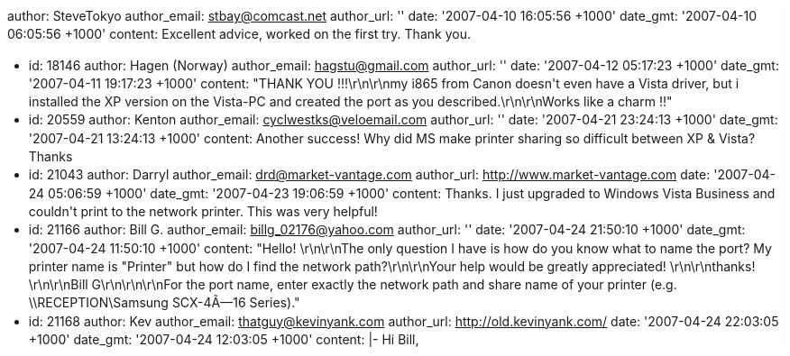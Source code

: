   author: SteveTokyo
  author_email: stbay@comcast.net
  author_url: ''
  date: '2007-04-10 16:05:56 +1000'
  date_gmt: '2007-04-10 06:05:56 +1000'
  content: Excellent advice, worked on the first try.  Thank you.
- id: 18146
  author: Hagen (Norway)
  author_email: hagstu@gmail.com
  author_url: ''
  date: '2007-04-12 05:17:23 +1000'
  date_gmt: '2007-04-11 19:17:23 +1000'
  content: "THANK YOU !!!\r\n\r\nmy i865 from Canon doesn't even have a Vista driver,
    but i installed the XP version on the Vista-PC and created the port as you described.\r\n\r\nWorks
    like a charm !!"
- id: 20559
  author: Kenton
  author_email: cyclwestks@veloemail.com
  author_url: ''
  date: '2007-04-21 23:24:13 +1000'
  date_gmt: '2007-04-21 13:24:13 +1000'
  content: Another success!  Why did MS make printer sharing so difficult between
    XP &amp; Vista?  Thanks
- id: 21043
  author: Darryl
  author_email: drd@market-vantage.com
  author_url: http://www.market-vantage.com
  date: '2007-04-24 05:06:59 +1000'
  date_gmt: '2007-04-23 19:06:59 +1000'
  content: Thanks. I just upgraded to Windows Vista Business and couldn't print to
    the network printer. This was very helpful!
- id: 21166
  author: Bill G.
  author_email: billg_02176@yahoo.com
  author_url: ''
  date: '2007-04-24 21:50:10 +1000'
  date_gmt: '2007-04-24 11:50:10 +1000'
  content: "Hello! \r\n\r\nThe only question I have is how do you know what to name
    the port? My printer name is \"Printer\" but how do I find the network path?\r\n\r\nYour
    help would be greatly appreciated! \r\n\r\nthanks! \r\n\r\nBill G\r\n\r\n\r\nFor
    the port name, enter exactly the network path and share name of your printer (e.g.
    \\\\RECEPTION\\Samsung SCX-4Ã—16 Series)."
- id: 21168
  author: Kev
  author_email: thatguy@kevinyank.com
  author_url: http://old.kevinyank.com/
  date: '2007-04-24 22:03:05 +1000'
  date_gmt: '2007-04-24 12:03:05 +1000'
  content: |-
    Hi Bill,
